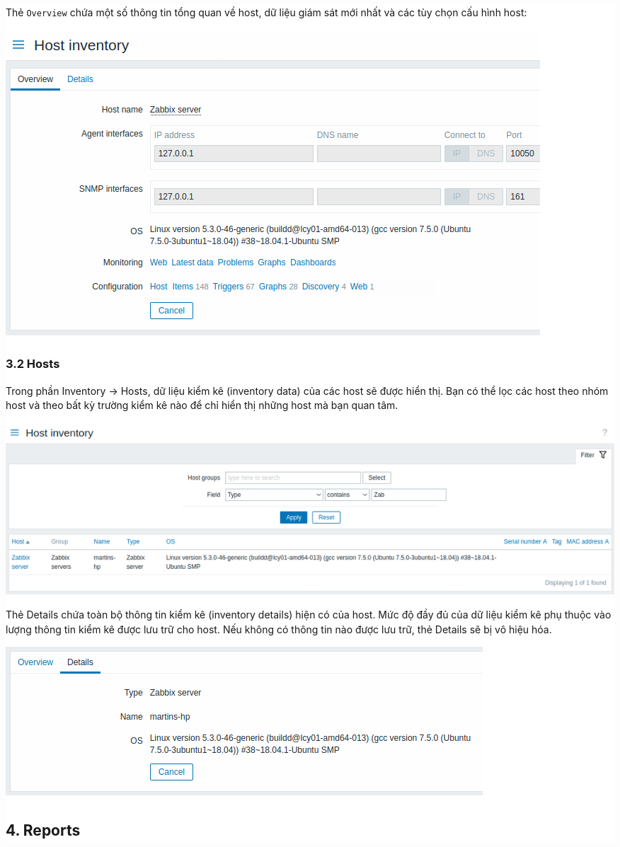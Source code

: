 Thẻ `Overview` chứa một số thông tin tổng quan về host, dữ liệu giám sát mới nhất và các tùy chọn cấu hình host:

![](../imgs/85.png)
### 3.2 Hosts
Trong phần Inventory → Hosts, dữ liệu kiểm kê (inventory data) của các host sẽ được hiển thị. Bạn có thể lọc các host theo nhóm host và theo bất kỳ trường kiểm kê nào để chỉ hiển thị những host mà bạn quan tâm.

![](../imgs/84.png)

Thẻ Details chứa toàn bộ thông tin kiểm kê (inventory details) hiện có của host. Mức độ đầy đủ của dữ liệu kiểm kê phụ thuộc vào lượng thông tin kiểm kê được lưu trữ cho host. Nếu không có thông tin nào được lưu trữ, thẻ Details sẽ bị vô hiệu hóa.

![](../imgs/86.png)
## 4. Reports
